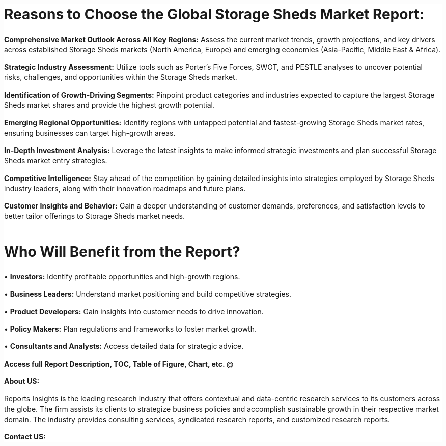 # <strong>Reasons to Choose the Global Storage Sheds Market Report:</strong>

<strong>Comprehensive Market Outlook Across All Key Regions:</strong>
Assess the current market trends, growth projections, and key drivers across established Storage Sheds markets (North America, Europe) and emerging economies (Asia-Pacific, Middle East & Africa).

<strong>Strategic Industry Assessment:</strong>
Utilize tools such as Porter’s Five Forces, SWOT, and PESTLE analyses to uncover potential risks, challenges, and opportunities within the Storage Sheds market.

<strong>Identification of Growth-Driving Segments:</strong>
Pinpoint product categories and industries expected to capture the largest Storage Sheds market shares and provide the highest growth potential.

<strong>Emerging Regional Opportunities:</strong>
Identify regions with untapped potential and fastest-growing Storage Sheds market rates, ensuring businesses can target high-growth areas.

<strong>In-Depth Investment Analysis:</strong>
Leverage the latest insights to make informed strategic investments and plan successful Storage Sheds market entry strategies.

<strong>Competitive Intelligence:</strong>
Stay ahead of the competition by gaining detailed insights into strategies employed by Storage Sheds industry leaders, along with their innovation roadmaps and future plans.

<strong>Customer Insights and Behavior:</strong>
Gain a deeper understanding of customer demands, preferences, and satisfaction levels to better tailor offerings to Storage Sheds market needs.

# <strong>Who Will Benefit from the Report?</strong>

• <strong>Investors:</strong> Identify profitable opportunities and high-growth regions.

• <strong>Business Leaders:</strong> Understand market positioning and build competitive strategies.

• <strong>Product Developers:</strong> Gain insights into customer needs to drive innovation.

• <strong>Policy Makers:</strong> Plan regulations and frameworks to foster market growth.

• <strong>Consultants and Analysts:</strong> Access detailed data for strategic advice.
</ul>
<strong>Access full Report Description, TOC, Table of Figure, Chart, etc. </strong>@  <a href= style=color:#0000ff;></a></font>

<strong><strong>About US</strong>:</strong>

Reports Insights is the leading research industry that offers contextual and data-centric research services to its customers across the globe. The firm assists its clients to strategize business policies and accomplish sustainable growth in their respective market domain. The industry provides consulting services, syndicated research reports, and customized research reports.

<strong>Contact US:</strong>
